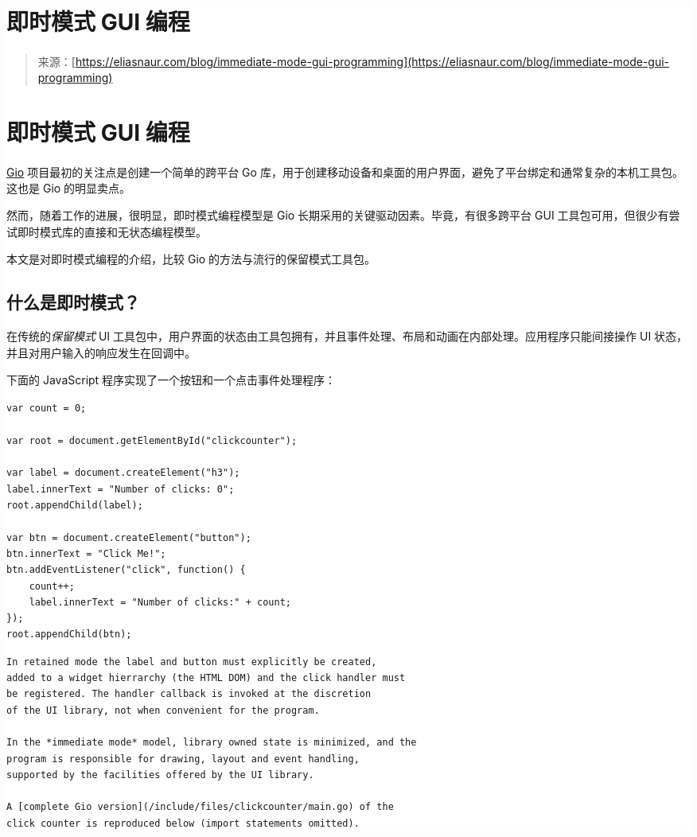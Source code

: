 

# 即时模式 GUI 编程

> 来源：[https://eliasnaur.com/blog/immediate-mode-gui-programming](https://eliasnaur.com/blog/immediate-mode-gui-programming)

# 即时模式 GUI 编程

[Gio](https://gioui.org) 项目最初的关注点是创建一个简单的跨平台 Go 库，用于创建移动设备和桌面的用户界面，避免了平台绑定和通常复杂的本机工具包。这也是 Gio 的明显卖点。

然而，随着工作的进展，很明显，即时模式编程模型是 Gio 长期采用的关键驱动因素。毕竟，有很多跨平台 GUI 工具包可用，但很少有尝试即时模式库的直接和无状态编程模型。

本文是对即时模式编程的介绍，比较 Gio 的方法与流行的保留模式工具包。

## 什么是即时模式？

在传统的*保留模式* UI 工具包中，用户界面的状态由工具包拥有，并且事件处理、布局和动画在内部处理。应用程序只能间接操作 UI 状态，并且对用户输入的响应发生在回调中。

下面的 JavaScript 程序实现了一个按钮和一个点击事件处理程序：

```
var count = 0;

var root = document.getElementById("clickcounter");

var label = document.createElement("h3");
label.innerText = "Number of clicks: 0";
root.appendChild(label);

var btn = document.createElement("button");
btn.innerText = "Click Me!";
btn.addEventListener("click", function() {
	count++;
	label.innerText = "Number of clicks:" + count;
});
root.appendChild(btn); 
```

```
In retained mode the label and button must explicitly be created,
added to a widget hierrarchy (the HTML DOM) and the click handler must
be registered. The handler callback is invoked at the discretion
of the UI library, not when convenient for the program.

In the *immediate mode* model, library owned state is minimized, and the
program is responsible for drawing, layout and event handling,
supported by the facilities offered by the UI library.

A [complete Gio version](/include/files/clickcounter/main.go) of the
click counter is reproduced below (import statements omitted).

```
